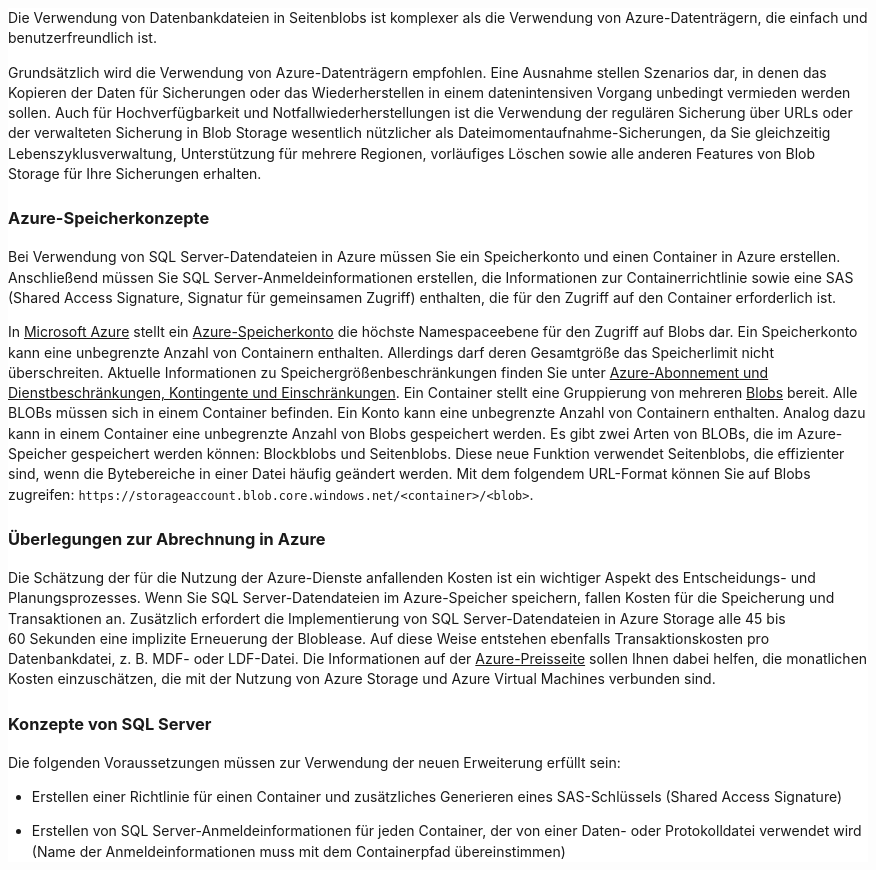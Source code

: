 Die Verwendung von Datenbankdateien in Seitenblobs ist komplexer als die Verwendung von Azure-Datenträgern, die einfach und benutzerfreundlich ist.

Grundsätzlich wird die Verwendung von Azure-Datenträgern empfohlen. Eine Ausnahme stellen Szenarios dar, in denen das Kopieren der Daten für Sicherungen oder das Wiederherstellen in einem datenintensiven Vorgang unbedingt vermieden werden sollen. Auch für Hochverfügbarkeit und Notfallwiederherstellungen ist die Verwendung der regulären Sicherung über URLs oder der verwalteten Sicherung in Blob Storage wesentlich nützlicher als Dateimomentaufnahme-Sicherungen, da Sie gleichzeitig Lebenszyklusverwaltung, Unterstützung für mehrere Regionen, vorläufiges Löschen sowie alle anderen Features von Blob Storage für Ihre Sicherungen erhalten.

### <a name="azure-storage-concepts"></a>Azure-Speicherkonzepte  
Bei Verwendung von SQL Server-Datendateien in Azure müssen Sie ein Speicherkonto und einen Container in Azure erstellen. Anschließend müssen Sie SQL Server-Anmeldeinformationen erstellen, die Informationen zur Containerrichtlinie sowie eine SAS (Shared Access Signature, Signatur für gemeinsamen Zugriff) enthalten, die für den Zugriff auf den Container erforderlich ist.  

In [Microsoft Azure](https://azure.microsoft.com) stellt ein [Azure-Speicherkonto](https://azure.microsoft.com/services/storage/) die höchste Namespaceebene für den Zugriff auf Blobs dar. Ein Speicherkonto kann eine unbegrenzte Anzahl von Containern enthalten. Allerdings darf deren Gesamtgröße das Speicherlimit nicht überschreiten. Aktuelle Informationen zu Speichergrößenbeschränkungen finden Sie unter [Azure-Abonnement und Dienstbeschränkungen, Kontingente und Einschränkungen](/azure/azure-subscription-service-limits). Ein Container stellt eine Gruppierung von mehreren [Blobs](/azure/storage/common/storage-introduction#blob-storage) bereit. Alle BLOBs müssen sich in einem Container befinden. Ein Konto kann eine unbegrenzte Anzahl von Containern enthalten. Analog dazu kann in einem Container eine unbegrenzte Anzahl von Blobs gespeichert werden. Es gibt zwei Arten von BLOBs, die im Azure-Speicher gespeichert werden können: Blockblobs und Seitenblobs. Diese neue Funktion verwendet Seitenblobs, die effizienter sind, wenn die Bytebereiche in einer Datei häufig geändert werden. Mit dem folgendem URL-Format können Sie auf Blobs zugreifen: `https://storageaccount.blob.core.windows.net/<container>/<blob>`.  

### <a name="azure-billing-considerations"></a>Überlegungen zur Abrechnung in Azure  

 Die Schätzung der für die Nutzung der Azure-Dienste anfallenden Kosten ist ein wichtiger Aspekt des Entscheidungs- und Planungsprozesses. Wenn Sie SQL Server-Datendateien im Azure-Speicher speichern, fallen Kosten für die Speicherung und Transaktionen an. Zusätzlich erfordert die Implementierung von SQL Server-Datendateien in Azure Storage alle 45 bis 60 Sekunden eine implizite Erneuerung der Bloblease. Auf diese Weise entstehen ebenfalls Transaktionskosten pro Datenbankdatei, z. B. MDF- oder LDF-Datei. Die Informationen auf der [Azure-Preisseite](https://azure.microsoft.com/pricing/) sollen Ihnen dabei helfen, die monatlichen Kosten einzuschätzen, die mit der Nutzung von Azure Storage und Azure Virtual Machines verbunden sind.  
  
### <a name="sql-server-concepts"></a>Konzepte von SQL Server  

Die folgenden Voraussetzungen müssen zur Verwendung der neuen Erweiterung erfüllt sein:

- Erstellen einer Richtlinie für einen Container und zusätzliches Generieren eines SAS-Schlüssels (Shared Access Signature)

- Erstellen von SQL Server-Anmeldeinformationen für jeden Container, der von einer Daten- oder Protokolldatei verwendet wird (Name der Anmeldeinformationen muss mit dem Containerpfad übereinstimmen)
